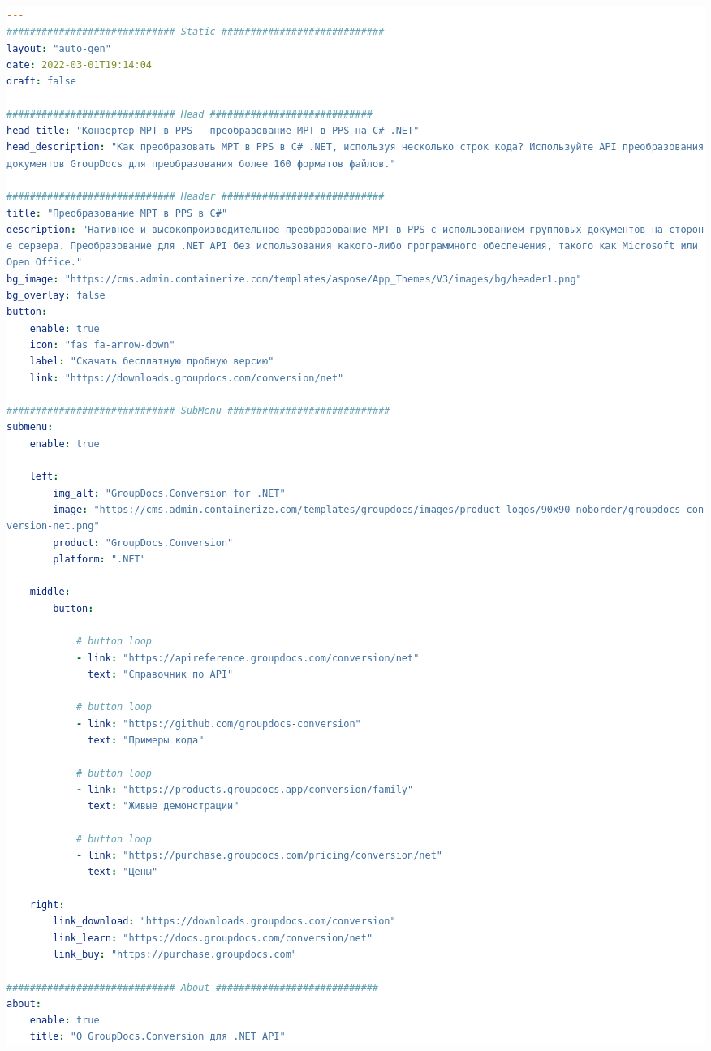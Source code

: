 ```yaml
---
############################# Static ############################
layout: "auto-gen"
date: 2022-03-01T19:14:04
draft: false

############################# Head ############################
head_title: "Конвертер MPT в PPS — преобразование MPT в PPS на C# .NET"
head_description: "Как преобразовать MPT в PPS в C# .NET, используя несколько строк кода? Используйте API преобразования документов GroupDocs для преобразования более 160 форматов файлов."

############################# Header ############################
title: "Преобразование MPT в PPS в C#"
description: "Нативное и высокопроизводительное преобразование MPT в PPS с использованием групповых документов на стороне сервера. Преобразование для .NET API без использования какого-либо программного обеспечения, такого как Microsoft или Open Office."
bg_image: "https://cms.admin.containerize.com/templates/aspose/App_Themes/V3/images/bg/header1.png"
bg_overlay: false
button:
    enable: true
    icon: "fas fa-arrow-down"
    label: "Скачать бесплатную пробную версию"
    link: "https://downloads.groupdocs.com/conversion/net"

############################# SubMenu ############################
submenu:
    enable: true

    left:
        img_alt: "GroupDocs.Conversion for .NET"
        image: "https://cms.admin.containerize.com/templates/groupdocs/images/product-logos/90x90-noborder/groupdocs-conversion-net.png"
        product: "GroupDocs.Conversion"
        platform: ".NET"

    middle:
        button:

            # button loop
            - link: "https://apireference.groupdocs.com/conversion/net"
              text: "Справочник по API"

            # button loop
            - link: "https://github.com/groupdocs-conversion"
              text: "Примеры кода"

            # button loop
            - link: "https://products.groupdocs.app/conversion/family"
              text: "Живые демонстрации"

            # button loop
            - link: "https://purchase.groupdocs.com/pricing/conversion/net"
              text: "Цены"

    right:
        link_download: "https://downloads.groupdocs.com/conversion"
        link_learn: "https://docs.groupdocs.com/conversion/net"
        link_buy: "https://purchase.groupdocs.com"

############################# About ############################
about:
    enable: true
    title: "О GroupDocs.Conversion для .NET API"
```